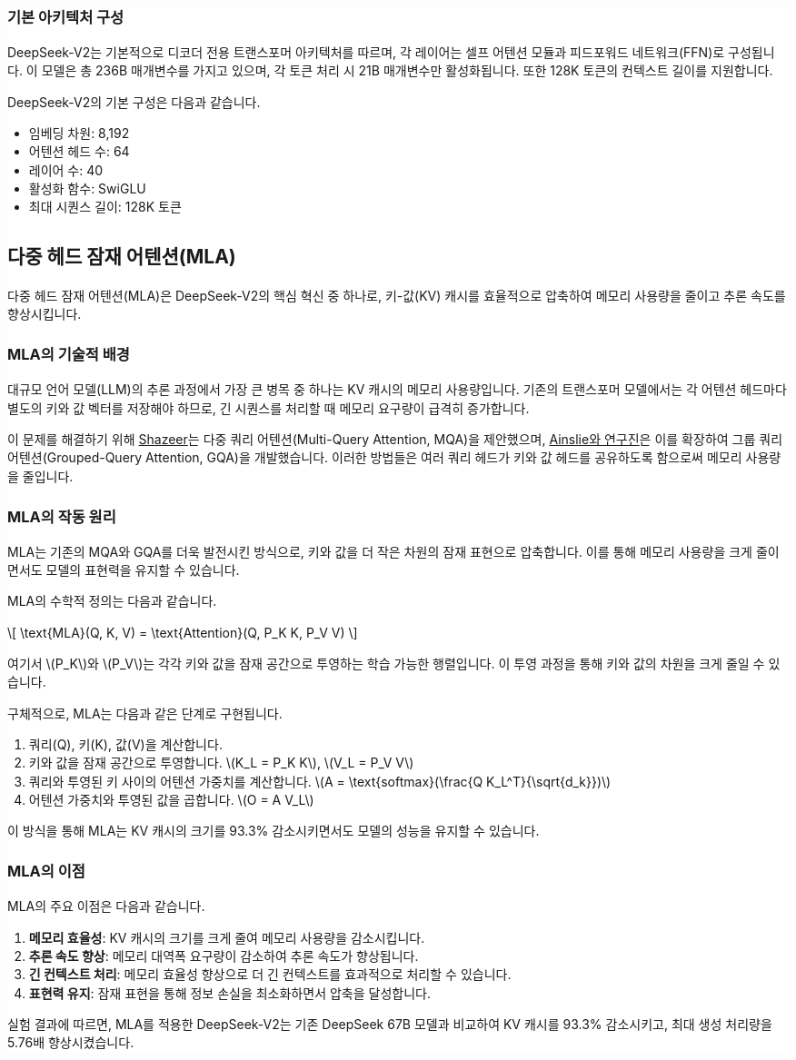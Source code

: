 ### 기본 아키텍처 구성

DeepSeek-V2는 기본적으로 디코더 전용 트랜스포머 아키텍처를 따르며, 각 레이어는 셀프 어텐션 모듈과 피드포워드 네트워크(FFN)로 구성됩니다. 이 모델은 총 236B 매개변수를 가지고 있으며, 각 토큰 처리 시 21B 매개변수만 활성화됩니다. 또한 128K 토큰의 컨텍스트 길이를 지원합니다.

DeepSeek-V2의 기본 구성은 다음과 같습니다.
- 임베딩 차원: 8,192
- 어텐션 헤드 수: 64
- 레이어 수: 40
- 활성화 함수: SwiGLU
- 최대 시퀀스 길이: 128K 토큰

## 다중 헤드 잠재 어텐션(MLA)

다중 헤드 잠재 어텐션(MLA)은 DeepSeek-V2의 핵심 혁신 중 하나로, 키-값(KV) 캐시를 효율적으로 압축하여 메모리 사용량을 줄이고 추론 속도를 향상시킵니다.

### MLA의 기술적 배경

대규모 언어 모델(LLM)의 추론 과정에서 가장 큰 병목 중 하나는 KV 캐시의 메모리 사용량입니다. 기존의 트랜스포머 모델에서는 각 어텐션 헤드마다 별도의 키와 값 벡터를 저장해야 하므로, 긴 시퀀스를 처리할 때 메모리 요구량이 급격히 증가합니다.

이 문제를 해결하기 위해 [Shazeer](https://arxiv.org/pdf/1911.02150v1)는 다중 쿼리 어텐션(Multi-Query Attention, MQA)을 제안했으며, [Ainslie와 연구진](https://arxiv.org/pdf/2305.13245)은 이를 확장하여 그룹 쿼리 어텐션(Grouped-Query Attention, GQA)을 개발했습니다. 이러한 방법들은 여러 쿼리 헤드가 키와 값 헤드를 공유하도록 함으로써 메모리 사용량을 줄입니다.

### MLA의 작동 원리

MLA는 기존의 MQA와 GQA를 더욱 발전시킨 방식으로, 키와 값을 더 작은 차원의 잠재 표현으로 압축합니다. 이를 통해 메모리 사용량을 크게 줄이면서도 모델의 표현력을 유지할 수 있습니다.

MLA의 수학적 정의는 다음과 같습니다.

\\[ \text{MLA}(Q, K, V) = \text{Attention}(Q, P_K K, P_V V) \\]

여기서 \\(P_K\\)와 \\(P_V\\)는 각각 키와 값을 잠재 공간으로 투영하는 학습 가능한 행렬입니다. 이 투영 과정을 통해 키와 값의 차원을 크게 줄일 수 있습니다.

구체적으로, MLA는 다음과 같은 단계로 구현됩니다.

1. 쿼리(Q), 키(K), 값(V)을 계산합니다.
2. 키와 값을 잠재 공간으로 투영합니다. \\(K_L = P_K K\\), \\(V_L = P_V V\\)
3. 쿼리와 투영된 키 사이의 어텐션 가중치를 계산합니다. \\(A = \text{softmax}(\frac{Q K_L^T}{\sqrt{d_k}})\\)
4. 어텐션 가중치와 투영된 값을 곱합니다. \\(O = A V_L\\)

이 방식을 통해 MLA는 KV 캐시의 크기를 93.3% 감소시키면서도 모델의 성능을 유지할 수 있습니다.

### MLA의 이점

MLA의 주요 이점은 다음과 같습니다.

1. **메모리 효율성**: KV 캐시의 크기를 크게 줄여 메모리 사용량을 감소시킵니다.
2. **추론 속도 향상**: 메모리 대역폭 요구량이 감소하여 추론 속도가 향상됩니다.
3. **긴 컨텍스트 처리**: 메모리 효율성 향상으로 더 긴 컨텍스트를 효과적으로 처리할 수 있습니다.
4. **표현력 유지**: 잠재 표현을 통해 정보 손실을 최소화하면서 압축을 달성합니다.

실험 결과에 따르면, MLA를 적용한 DeepSeek-V2는 기존 DeepSeek 67B 모델과 비교하여 KV 캐시를 93.3% 감소시키고, 최대 생성 처리량을 5.76배 향상시켰습니다.
